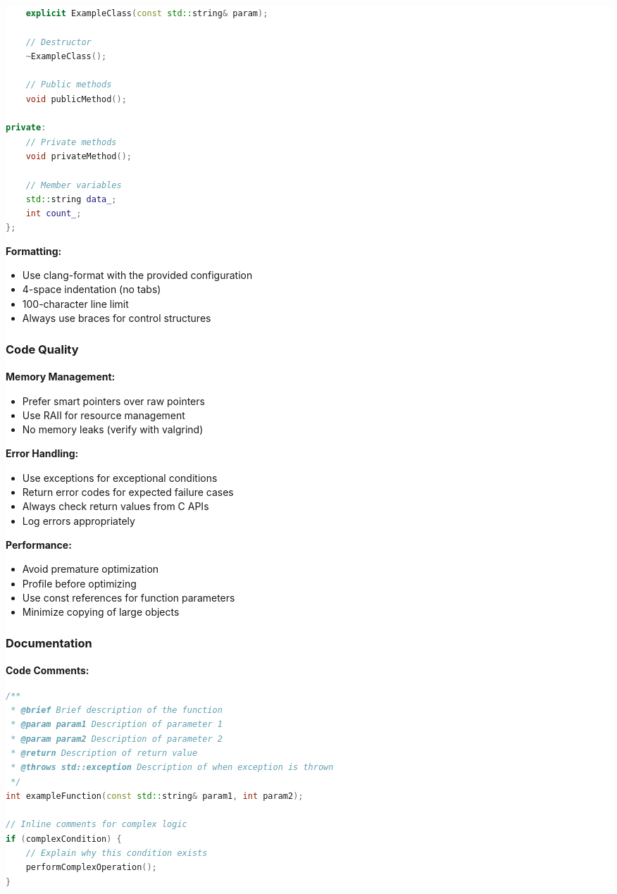 ```cpp
    explicit ExampleClass(const std::string& param);
    
    // Destructor
    ~ExampleClass();
    
    // Public methods
    void publicMethod();
    
private:
    // Private methods
    void privateMethod();
    
    // Member variables
    std::string data_;
    int count_;
};
```

**Formatting:**
- Use clang-format with the provided configuration
- 4-space indentation (no tabs)
- 100-character line limit
- Always use braces for control structures

### Code Quality

**Memory Management:**
- Prefer smart pointers over raw pointers
- Use RAII for resource management
- No memory leaks (verify with valgrind)

**Error Handling:**
- Use exceptions for exceptional conditions
- Return error codes for expected failure cases
- Always check return values from C APIs
- Log errors appropriately

**Performance:**
- Avoid premature optimization
- Profile before optimizing
- Use const references for function parameters
- Minimize copying of large objects

### Documentation

**Code Comments:**
```cpp
/**
 * @brief Brief description of the function
 * @param param1 Description of parameter 1
 * @param param2 Description of parameter 2
 * @return Description of return value
 * @throws std::exception Description of when exception is thrown
 */
int exampleFunction(const std::string& param1, int param2);

// Inline comments for complex logic
if (complexCondition) {
    // Explain why this condition exists
    performComplexOperation();
}
```
